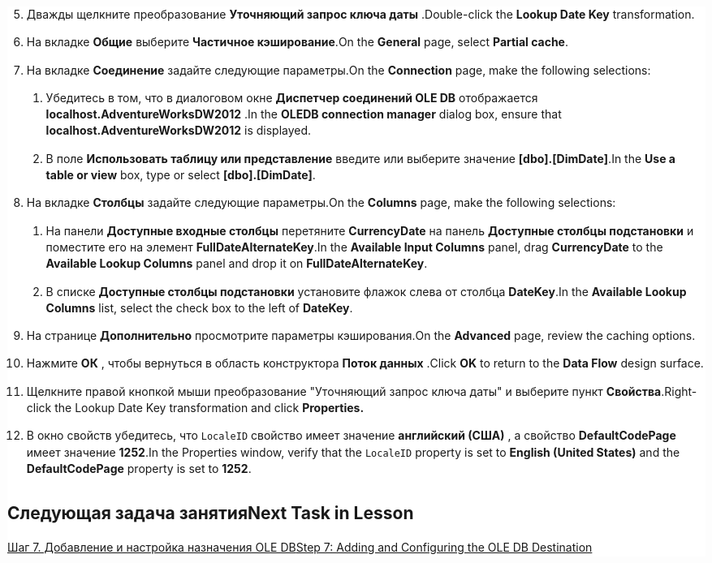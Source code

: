 5.  <span data-ttu-id="65cb4-136">Дважды щелкните преобразование **Уточняющий запрос ключа даты** .</span><span class="sxs-lookup"><span data-stu-id="65cb4-136">Double-click the **Lookup Date Key** transformation.</span></span>  
  
6.  <span data-ttu-id="65cb4-137">На вкладке **Общие** выберите **Частичное кэширование**.</span><span class="sxs-lookup"><span data-stu-id="65cb4-137">On the **General** page, select **Partial cache**.</span></span>  
  
7.  <span data-ttu-id="65cb4-138">На вкладке **Соединение** задайте следующие параметры.</span><span class="sxs-lookup"><span data-stu-id="65cb4-138">On the **Connection** page, make the following selections:</span></span>  
  
    1.  <span data-ttu-id="65cb4-139">Убедитесь в том, что в диалоговом окне **Диспетчер соединений OLE DB** отображается **localhost.AdventureWorksDW2012** .</span><span class="sxs-lookup"><span data-stu-id="65cb4-139">In the **OLEDB connection manager** dialog box, ensure that **localhost.AdventureWorksDW2012** is displayed.</span></span>  
  
    2.  <span data-ttu-id="65cb4-140">В поле **Использовать таблицу или представление** введите или выберите значение **[dbo].[DimDate]**.</span><span class="sxs-lookup"><span data-stu-id="65cb4-140">In the **Use a table or view** box, type or select **[dbo].[DimDate]**.</span></span>  
  
8.  <span data-ttu-id="65cb4-141">На вкладке **Столбцы** задайте следующие параметры.</span><span class="sxs-lookup"><span data-stu-id="65cb4-141">On the **Columns** page, make the following selections:</span></span>  
  
    1.  <span data-ttu-id="65cb4-142">На панели **Доступные входные столбцы** перетяните **CurrencyDate** на панель **Доступные столбцы подстановки** и поместите его на элемент **FullDateAlternateKey**.</span><span class="sxs-lookup"><span data-stu-id="65cb4-142">In the **Available Input Columns** panel, drag **CurrencyDate** to the **Available Lookup Columns** panel and drop it on **FullDateAlternateKey**.</span></span>  
  
    2.  <span data-ttu-id="65cb4-143">В списке **Доступные столбцы подстановки** установите флажок слева от столбца **DateKey**.</span><span class="sxs-lookup"><span data-stu-id="65cb4-143">In the **Available Lookup Columns** list, select the check box to the left of **DateKey**.</span></span>  
  
9. <span data-ttu-id="65cb4-144">На странице **Дополнительно** просмотрите параметры кэширования.</span><span class="sxs-lookup"><span data-stu-id="65cb4-144">On the **Advanced** page, review the caching options.</span></span>  
  
10. <span data-ttu-id="65cb4-145">Нажмите **ОК** , чтобы вернуться в область конструктора **Поток данных** .</span><span class="sxs-lookup"><span data-stu-id="65cb4-145">Click **OK** to return to the **Data Flow** design surface.</span></span>  
  
11. <span data-ttu-id="65cb4-146">Щелкните правой кнопкой мыши преобразование "Уточняющий запрос ключа даты" и выберите пункт **Свойства**.</span><span class="sxs-lookup"><span data-stu-id="65cb4-146">Right-click the Lookup Date Key transformation and click **Properties.**</span></span>  
  
12. <span data-ttu-id="65cb4-147">В окно свойств убедитесь, что `LocaleID` свойство имеет значение **английский (США)** , а свойство **DefaultCodePage** имеет значение **1252**.</span><span class="sxs-lookup"><span data-stu-id="65cb4-147">In the Properties window, verify that the `LocaleID` property is set to **English (United States)** and the **DefaultCodePage** property is set to **1252**.</span></span>  
  
## <a name="next-task-in-lesson"></a><span data-ttu-id="65cb4-148">Следующая задача занятия</span><span class="sxs-lookup"><span data-stu-id="65cb4-148">Next Task in Lesson</span></span>  
 [<span data-ttu-id="65cb4-149">Шаг 7. Добавление и настройка назначения OLE DB</span><span class="sxs-lookup"><span data-stu-id="65cb4-149">Step 7: Adding and Configuring the OLE DB Destination</span></span>](lesson-1-7-adding-and-configuring-the-ole-db-destination.md)  
  